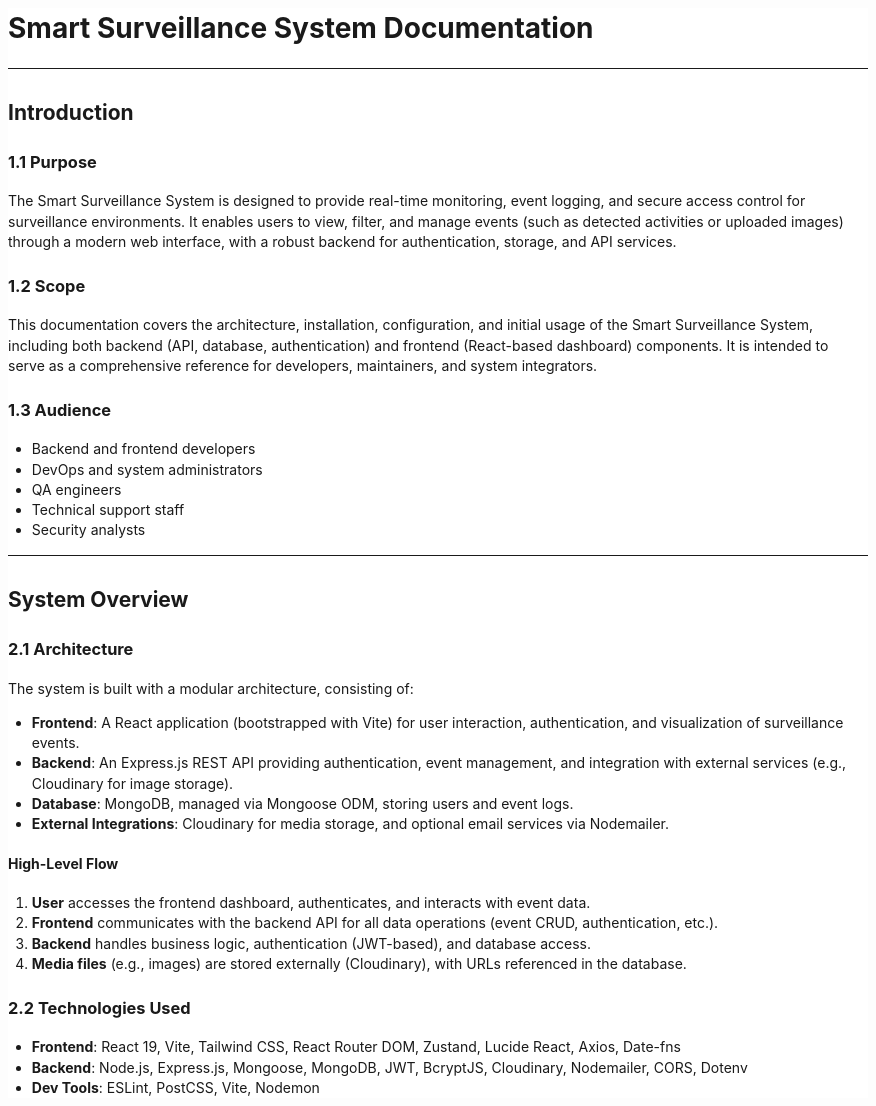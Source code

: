 # Smart Surveillance System Documentation

---

## Introduction

### 1.1 Purpose
The Smart Surveillance System is designed to provide real-time monitoring, event logging, and secure access control for surveillance environments. It enables users to view, filter, and manage events (such as detected activities or uploaded images) through a modern web interface, with a robust backend for authentication, storage, and API services.

### 1.2 Scope
This documentation covers the architecture, installation, configuration, and initial usage of the Smart Surveillance System, including both backend (API, database, authentication) and frontend (React-based dashboard) components. It is intended to serve as a comprehensive reference for developers, maintainers, and system integrators.

### 1.3 Audience
- Backend and frontend developers
- DevOps and system administrators
- QA engineers
- Technical support staff
- Security analysts

---

## System Overview

### 2.1 Architecture
The system is built with a modular architecture, consisting of:
- **Frontend**: A React application (bootstrapped with Vite) for user interaction, authentication, and visualization of surveillance events.
- **Backend**: An Express.js REST API providing authentication, event management, and integration with external services (e.g., Cloudinary for image storage).
- **Database**: MongoDB, managed via Mongoose ODM, storing users and event logs.
- **External Integrations**: Cloudinary for media storage, and optional email services via Nodemailer.

#### High-Level Flow
1. **User** accesses the frontend dashboard, authenticates, and interacts with event data.
2. **Frontend** communicates with the backend API for all data operations (event CRUD, authentication, etc.).
3. **Backend** handles business logic, authentication (JWT-based), and database access.
4. **Media files** (e.g., images) are stored externally (Cloudinary), with URLs referenced in the database.

### 2.2 Technologies Used
- **Frontend**: React 19, Vite, Tailwind CSS, React Router DOM, Zustand, Lucide React, Axios, Date-fns
- **Backend**: Node.js, Express.js, Mongoose, MongoDB, JWT, BcryptJS, Cloudinary, Nodemailer, CORS, Dotenv
- **Dev Tools**: ESLint, PostCSS, Vite, Nodemon
